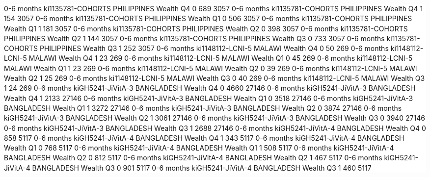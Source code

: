 0-6 months    ki1135781-COHORTS          PHILIPPINES                    Wealth Q4                    0      689    3057
0-6 months    ki1135781-COHORTS          PHILIPPINES                    Wealth Q4                    1      154    3057
0-6 months    ki1135781-COHORTS          PHILIPPINES                    Wealth Q1                    0      506    3057
0-6 months    ki1135781-COHORTS          PHILIPPINES                    Wealth Q1                    1      181    3057
0-6 months    ki1135781-COHORTS          PHILIPPINES                    Wealth Q2                    0      398    3057
0-6 months    ki1135781-COHORTS          PHILIPPINES                    Wealth Q2                    1      144    3057
0-6 months    ki1135781-COHORTS          PHILIPPINES                    Wealth Q3                    0      733    3057
0-6 months    ki1135781-COHORTS          PHILIPPINES                    Wealth Q3                    1      252    3057
0-6 months    ki1148112-LCNI-5           MALAWI                         Wealth Q4                    0       50     269
0-6 months    ki1148112-LCNI-5           MALAWI                         Wealth Q4                    1       23     269
0-6 months    ki1148112-LCNI-5           MALAWI                         Wealth Q1                    0       45     269
0-6 months    ki1148112-LCNI-5           MALAWI                         Wealth Q1                    1       23     269
0-6 months    ki1148112-LCNI-5           MALAWI                         Wealth Q2                    0       39     269
0-6 months    ki1148112-LCNI-5           MALAWI                         Wealth Q2                    1       25     269
0-6 months    ki1148112-LCNI-5           MALAWI                         Wealth Q3                    0       40     269
0-6 months    ki1148112-LCNI-5           MALAWI                         Wealth Q3                    1       24     269
0-6 months    kiGH5241-JiVitA-3          BANGLADESH                     Wealth Q4                    0     4660   27146
0-6 months    kiGH5241-JiVitA-3          BANGLADESH                     Wealth Q4                    1     2133   27146
0-6 months    kiGH5241-JiVitA-3          BANGLADESH                     Wealth Q1                    0     3518   27146
0-6 months    kiGH5241-JiVitA-3          BANGLADESH                     Wealth Q1                    1     3272   27146
0-6 months    kiGH5241-JiVitA-3          BANGLADESH                     Wealth Q2                    0     3874   27146
0-6 months    kiGH5241-JiVitA-3          BANGLADESH                     Wealth Q2                    1     3061   27146
0-6 months    kiGH5241-JiVitA-3          BANGLADESH                     Wealth Q3                    0     3940   27146
0-6 months    kiGH5241-JiVitA-3          BANGLADESH                     Wealth Q3                    1     2688   27146
0-6 months    kiGH5241-JiVitA-4          BANGLADESH                     Wealth Q4                    0      858    5117
0-6 months    kiGH5241-JiVitA-4          BANGLADESH                     Wealth Q4                    1      343    5117
0-6 months    kiGH5241-JiVitA-4          BANGLADESH                     Wealth Q1                    0      768    5117
0-6 months    kiGH5241-JiVitA-4          BANGLADESH                     Wealth Q1                    1      508    5117
0-6 months    kiGH5241-JiVitA-4          BANGLADESH                     Wealth Q2                    0      812    5117
0-6 months    kiGH5241-JiVitA-4          BANGLADESH                     Wealth Q2                    1      467    5117
0-6 months    kiGH5241-JiVitA-4          BANGLADESH                     Wealth Q3                    0      901    5117
0-6 months    kiGH5241-JiVitA-4          BANGLADESH                     Wealth Q3                    1      460    5117